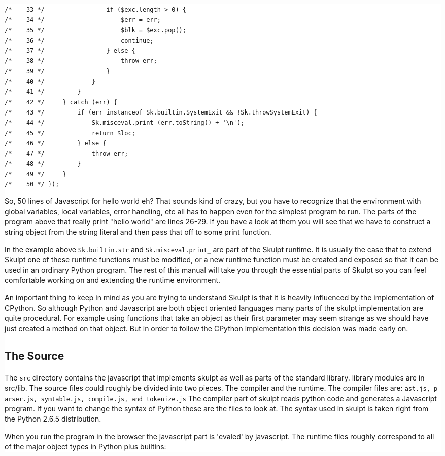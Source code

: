     /*    33 */                 if ($exc.length > 0) {
    /*    34 */                     $err = err;
    /*    35 */                     $blk = $exc.pop();
    /*    36 */                     continue;
    /*    37 */                 } else {
    /*    38 */                     throw err;
    /*    39 */                 }
    /*    40 */             }
    /*    41 */         }
    /*    42 */     } catch (err) {
    /*    43 */         if (err instanceof Sk.builtin.SystemExit && !Sk.throwSystemExit) {
    /*    44 */             Sk.misceval.print_(err.toString() + '\n');
    /*    45 */             return $loc;
    /*    46 */         } else {
    /*    47 */             throw err;
    /*    48 */         }
    /*    49 */     }
    /*    50 */ });


So, 50 lines of Javascript for hello world eh?  That sounds kind of crazy, but you have to recognize that the environment with global variables, local variables, error handling, etc all has to happen even for the simplest program to run.  The parts of the program above that really print "hello world" are lines 26-29.  If you have a look at them you will see that we have to construct a string object from the string literal and then pass that off to some print function.

In the example above `Sk.builtin.str` and `Sk.misceval.print_` are part of the Skulpt runtime.  It is usually the case that to extend Skulpt one of these runtime functions must be modified, or a new runtime function must be created and exposed so that it can be used in an ordinary Python program.  The rest of this manual will take you through the essential parts of Skulpt so you can feel comfortable working on and extending the runtime environment.

An important thing to keep in mind as you are trying to understand Skulpt is that it is heavily influenced by the implementation of CPython.  So although Python and Javascript are both object oriented languages many parts of the skulpt implementation are quite procedural.  For example using functions that take an object as their first parameter may seem strange as we should have just created a method on that object.  But in order to follow the CPython implementation this decision was made early on.

The Source
----------

The `src` directory contains the javascript that implements skulpt as well
as parts of the standard library. library modules are in src/lib. The
source files could roughly be divided into two pieces. The compiler and
the runtime. The compiler files are:
`ast.js, parser.js, symtable.js, compile.js, and tokenize.js` The
compiler part of skulpt reads python code and generates a Javascript
program. If you want to change the syntax of Python these are the files
to look at. The syntax used in skulpt is taken right from the Python
2.6.5 distribution.

When you run the program in the browser the javascript part is 'evaled'
by javascript. The runtime files roughly correspond to all of the major
object types in Python plus builtins:

